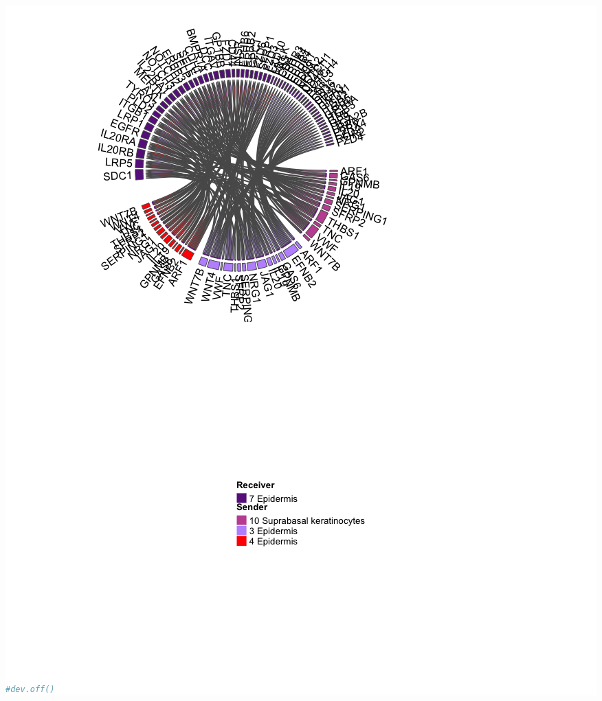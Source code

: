 ![](NICHE_NET_DATA_files/figure-gfm/unnamed-chunk-28-1.png)![](NICHE_NET_DATA_files/figure-gfm/unnamed-chunk-28-2.png)

``` r
#dev.off()
```
